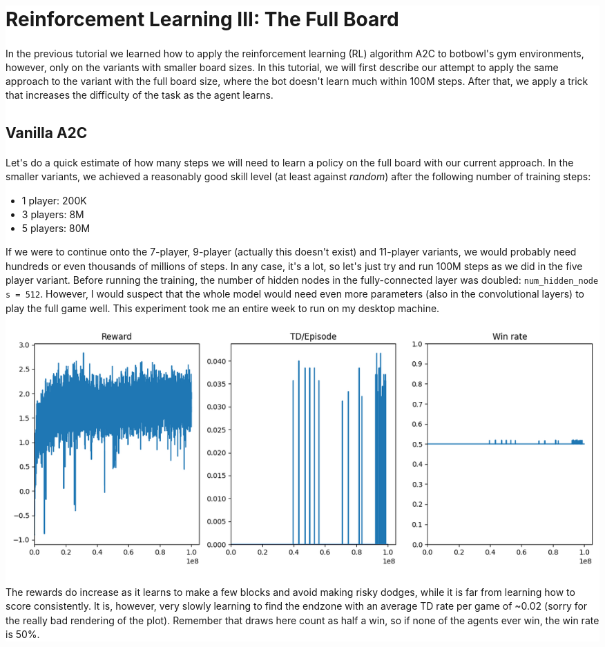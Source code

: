 # Reinforcement Learning III: The Full Board

In the previous tutorial we learned how to apply the reinforcement learning (RL) algorithm A2C to botbowl's gym environments, however, only on the 
variants with smaller board sizes. In this tutorial, we will first describe our attempt to apply the same approach to the variant with 
the full board size, where the bot doesn't learn much within 100M steps. After that, we apply a trick that increases the difficulty of the task 
as the agent learns.

## Vanilla A2C

Let's do a quick estimate of how many steps we will need to learn a policy on the full board with our current approach. 
In the smaller variants, we achieved a reasonably good skill level (at least against _random_) after the following number of training steps:

- 1 player: 200K
- 3 players: 8M
- 5 players: 80M

If we were to continue onto the 7-player, 9-player (actually this doesn't exist) and 11-player variants, we would probably need hundreds or even thousands of millions of steps.
In any case, it's a lot, so let's just try and run 100M steps as we did in the five player variant.
Before running the training, the number of hidden nodes in the fully-connected layer was doubled: ```num_hidden_nodes = 512```. 
However, I would suspect that the whole model would need even more parameters (also in the convolutional layers) to play the full game well. 
This experiment took me an entire week to run on my desktop machine.

![A2C on botbowl-v2](img/botbowl-v2.png?raw=true "A2C on botbowl-v2")

The rewards do increase as it learns to make a few blocks and avoid making risky dodges, while it is far from learning how to score consistently. 
It is, however, very slowly learning to find the endzone with an average TD rate per game of ~0.02 (sorry for the really bad rendering of the plot). 
Remember that draws here count as half a win, so if none of the agents ever win, the win rate is 50%.
